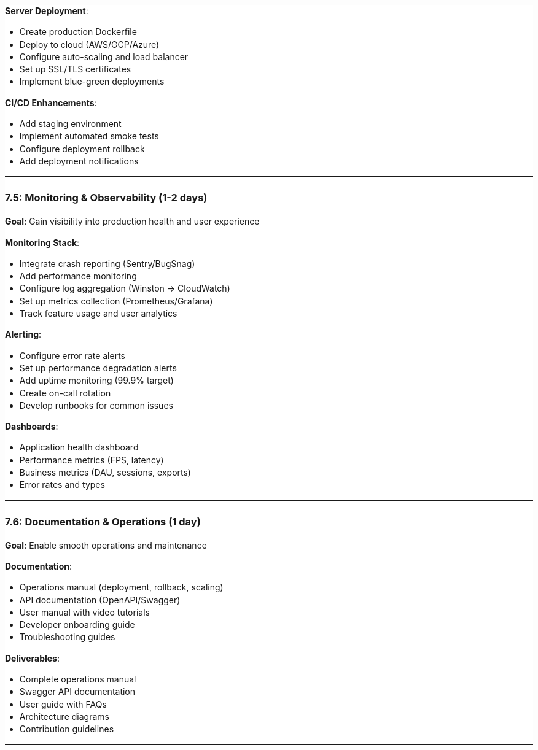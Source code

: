 **Server Deployment**:
- Create production Dockerfile
- Deploy to cloud (AWS/GCP/Azure)
- Configure auto-scaling and load balancer
- Set up SSL/TLS certificates
- Implement blue-green deployments

**CI/CD Enhancements**:
- Add staging environment
- Implement automated smoke tests
- Configure deployment rollback
- Add deployment notifications

---

### 7.5: Monitoring & Observability (1-2 days)

**Goal**: Gain visibility into production health and user experience

**Monitoring Stack**:
- Integrate crash reporting (Sentry/BugSnag)
- Add performance monitoring
- Configure log aggregation (Winston → CloudWatch)
- Set up metrics collection (Prometheus/Grafana)
- Track feature usage and user analytics

**Alerting**:
- Configure error rate alerts
- Set up performance degradation alerts
- Add uptime monitoring (99.9% target)
- Create on-call rotation
- Develop runbooks for common issues

**Dashboards**:
- Application health dashboard
- Performance metrics (FPS, latency)
- Business metrics (DAU, sessions, exports)
- Error rates and types

---

### 7.6: Documentation & Operations (1 day)

**Goal**: Enable smooth operations and maintenance

**Documentation**:
- Operations manual (deployment, rollback, scaling)
- API documentation (OpenAPI/Swagger)
- User manual with video tutorials
- Developer onboarding guide
- Troubleshooting guides

**Deliverables**:
- Complete operations manual
- Swagger API documentation
- User guide with FAQs
- Architecture diagrams
- Contribution guidelines

---